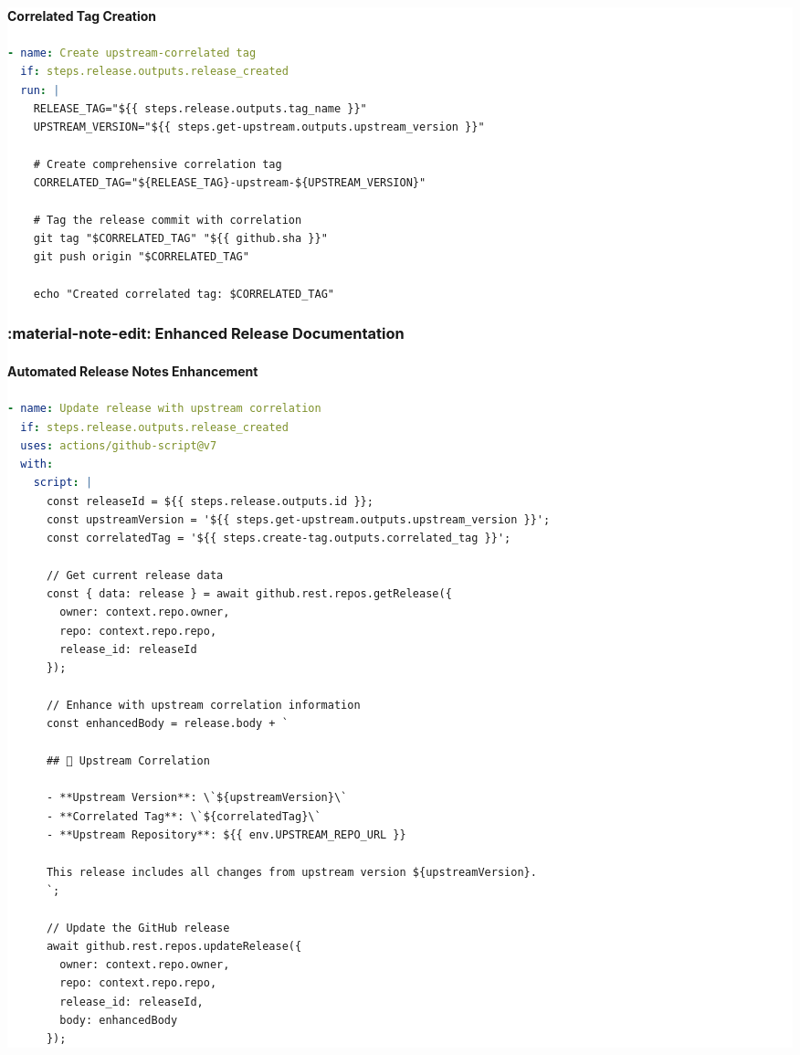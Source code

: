 #### **Correlated Tag Creation**
```yaml
- name: Create upstream-correlated tag
  if: steps.release.outputs.release_created
  run: |
    RELEASE_TAG="${{ steps.release.outputs.tag_name }}"
    UPSTREAM_VERSION="${{ steps.get-upstream.outputs.upstream_version }}"
    
    # Create comprehensive correlation tag
    CORRELATED_TAG="${RELEASE_TAG}-upstream-${UPSTREAM_VERSION}"
    
    # Tag the release commit with correlation
    git tag "$CORRELATED_TAG" "${{ github.sha }}"
    git push origin "$CORRELATED_TAG"
    
    echo "Created correlated tag: $CORRELATED_TAG"
```

### :material-note-edit: Enhanced Release Documentation

#### **Automated Release Notes Enhancement**
```yaml
- name: Update release with upstream correlation
  if: steps.release.outputs.release_created
  uses: actions/github-script@v7
  with:
    script: |
      const releaseId = ${{ steps.release.outputs.id }};
      const upstreamVersion = '${{ steps.get-upstream.outputs.upstream_version }}';
      const correlatedTag = '${{ steps.create-tag.outputs.correlated_tag }}';
      
      // Get current release data
      const { data: release } = await github.rest.repos.getRelease({
        owner: context.repo.owner,
        repo: context.repo.repo,
        release_id: releaseId
      });
      
      // Enhance with upstream correlation information
      const enhancedBody = release.body + `
      
      ## 📌 Upstream Correlation
      
      - **Upstream Version**: \`${upstreamVersion}\`
      - **Correlated Tag**: \`${correlatedTag}\`
      - **Upstream Repository**: ${{ env.UPSTREAM_REPO_URL }}
      
      This release includes all changes from upstream version ${upstreamVersion}.
      `;
      
      // Update the GitHub release
      await github.rest.repos.updateRelease({
        owner: context.repo.owner,
        repo: context.repo.repo,
        release_id: releaseId,
        body: enhancedBody
      });
```
